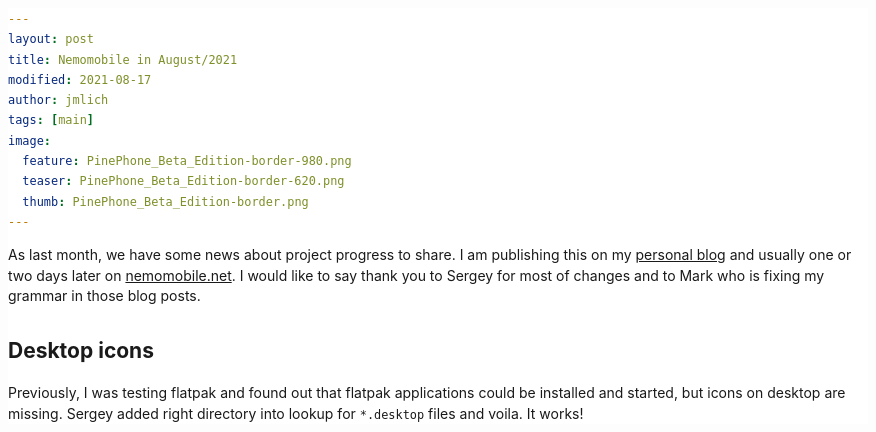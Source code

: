 ```yaml
---
layout: post
title: Nemomobile in August/2021
modified: 2021-08-17
author: jmlich
tags: [main]
image:
  feature: PinePhone_Beta_Edition-border-980.png
  teaser: PinePhone_Beta_Edition-border-620.png
  thumb: PinePhone_Beta_Edition-border.png
---
```


As last month, we have some news about project progress to share. I am
publishing this on my [personal blog](https://blog.mlich.cz) and usually one or two days later
on [nemomobile.net](https://nemomobile.net). I would like to say thank you to Sergey for most
of changes and to Mark who is fixing my grammar in those blog posts.

## Desktop icons

Previously, I was testing flatpak and found out that flatpak applications could be installed and
started, but icons on desktop are missing. Sergey added right directory into lookup for `*.desktop`
files and voila. It works!
